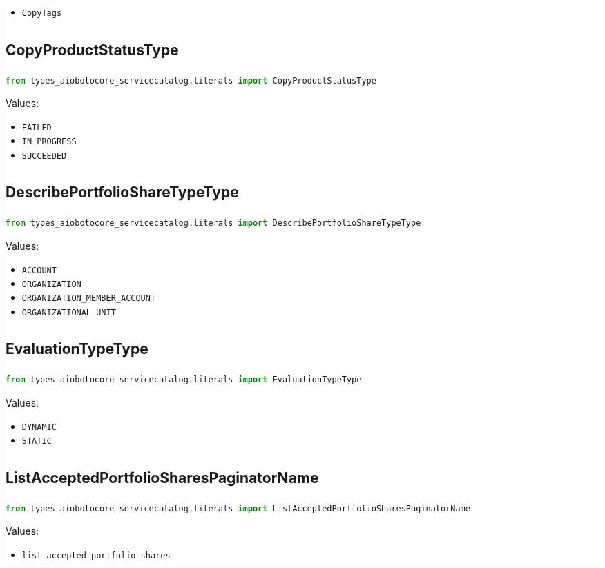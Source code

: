 - `CopyTags`

<a id="copyproductstatustype"></a>

## CopyProductStatusType

```python
from types_aiobotocore_servicecatalog.literals import CopyProductStatusType
```

Values:

- `FAILED`
- `IN_PROGRESS`
- `SUCCEEDED`

<a id="describeportfoliosharetypetype"></a>

## DescribePortfolioShareTypeType

```python
from types_aiobotocore_servicecatalog.literals import DescribePortfolioShareTypeType
```

Values:

- `ACCOUNT`
- `ORGANIZATION`
- `ORGANIZATION_MEMBER_ACCOUNT`
- `ORGANIZATIONAL_UNIT`

<a id="evaluationtypetype"></a>

## EvaluationTypeType

```python
from types_aiobotocore_servicecatalog.literals import EvaluationTypeType
```

Values:

- `DYNAMIC`
- `STATIC`

<a id="listacceptedportfoliosharespaginatorname"></a>

## ListAcceptedPortfolioSharesPaginatorName

```python
from types_aiobotocore_servicecatalog.literals import ListAcceptedPortfolioSharesPaginatorName
```

Values:

- `list_accepted_portfolio_shares`

<a id="listconstraintsforportfoliopaginatorname"></a>
